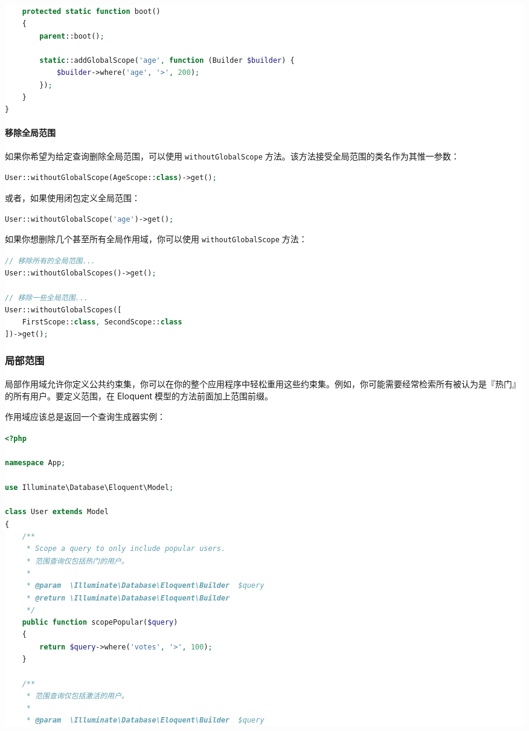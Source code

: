 ```php
    protected static function boot()
    {
        parent::boot();

        static::addGlobalScope('age', function (Builder $builder) {
            $builder->where('age', '>', 200);
        });
    }
}
```

#### 移除全局范围

如果你希望为给定查询删除全局范围，可以使用 `withoutGlobalScope` 方法。该方法接受全局范围的类名作为其惟一参数：

```php
User::withoutGlobalScope(AgeScope::class)->get();
```

或者，如果使用闭包定义全局范围：

```php
User::withoutGlobalScope('age')->get();
```

如果你想删除几个甚至所有全局作用域，你可以使用 `withoutGlobalScope` 方法：

```php
// 移除所有的全局范围...
User::withoutGlobalScopes()->get();

// 移除一些全局范围...
User::withoutGlobalScopes([
    FirstScope::class, SecondScope::class
])->get();
```

### 局部范围

局部作用域允许你定义公共约束集，你可以在你的整个应用程序中轻松重用这些约束集。例如，你可能需要经常检索所有被认为是『热门』的所有用户。要定义范围，在 Eloquent 模型的方法前面加上范围前缀。

作用域应该总是返回一个查询生成器实例：

```php
<?php

namespace App;

use Illuminate\Database\Eloquent\Model;

class User extends Model
{
    /**
     * Scope a query to only include popular users.
     * 范围查询仅包括热门的用户。
     *
     * @param  \Illuminate\Database\Eloquent\Builder  $query
     * @return \Illuminate\Database\Eloquent\Builder
     */
    public function scopePopular($query)
    {
        return $query->where('votes', '>', 100);
    }

    /**
     * 范围查询仅包括激活的用户。
     *
     * @param  \Illuminate\Database\Eloquent\Builder  $query
```
